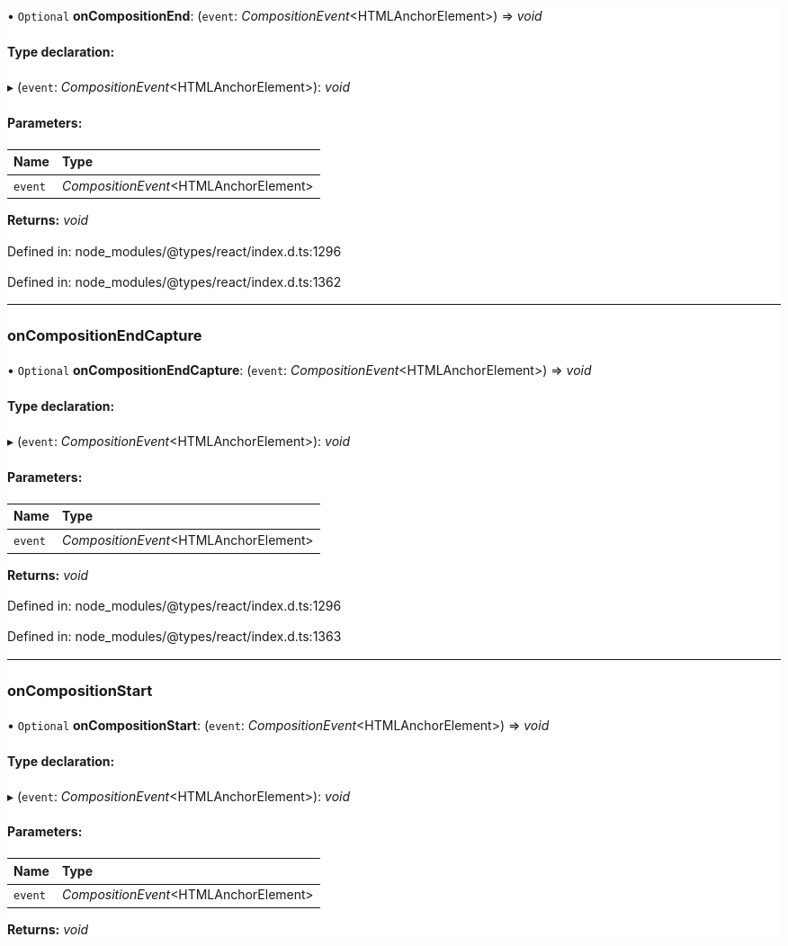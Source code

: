 • `Optional` **onCompositionEnd**: (`event`: *CompositionEvent*<HTMLAnchorElement\>) => *void*

#### Type declaration:

▸ (`event`: *CompositionEvent*<HTMLAnchorElement\>): *void*

#### Parameters:

Name | Type |
:------ | :------ |
`event` | *CompositionEvent*<HTMLAnchorElement\> |

**Returns:** *void*

Defined in: node_modules/@types/react/index.d.ts:1296

Defined in: node_modules/@types/react/index.d.ts:1362

___

### onCompositionEndCapture

• `Optional` **onCompositionEndCapture**: (`event`: *CompositionEvent*<HTMLAnchorElement\>) => *void*

#### Type declaration:

▸ (`event`: *CompositionEvent*<HTMLAnchorElement\>): *void*

#### Parameters:

Name | Type |
:------ | :------ |
`event` | *CompositionEvent*<HTMLAnchorElement\> |

**Returns:** *void*

Defined in: node_modules/@types/react/index.d.ts:1296

Defined in: node_modules/@types/react/index.d.ts:1363

___

### onCompositionStart

• `Optional` **onCompositionStart**: (`event`: *CompositionEvent*<HTMLAnchorElement\>) => *void*

#### Type declaration:

▸ (`event`: *CompositionEvent*<HTMLAnchorElement\>): *void*

#### Parameters:

Name | Type |
:------ | :------ |
`event` | *CompositionEvent*<HTMLAnchorElement\> |

**Returns:** *void*
